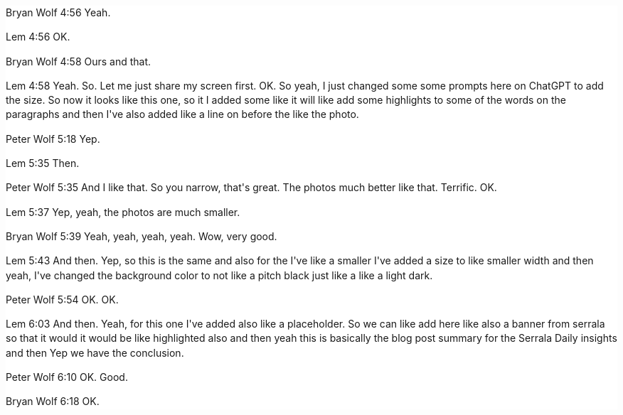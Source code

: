 Bryan Wolf   4:56
Yeah.

Lem   4:56
OK.

Bryan Wolf   4:58
Ours and that.

Lem   4:58
Yeah. So.
Let me just share my screen first.
OK.
So yeah, I just changed some some prompts here on ChatGPT to add the size.
So now it looks like this one, so it I added some like it will like add some highlights to some of the words on the paragraphs and then I've also added like a line on before the like the photo.

Peter Wolf   5:18
Yep.

Lem   5:35
Then.

Peter Wolf   5:35
And I like that.
So you narrow, that's great.
The photos much better like that. Terrific. OK.

Lem   5:37
Yep, yeah, the photos are much smaller.

Bryan Wolf   5:39
Yeah, yeah, yeah, yeah. Wow, very good.

Lem   5:43
And then.
Yep, so this is the same and also for the I've like a smaller I've added a size to like smaller width and then yeah, I've changed the background color to not like a pitch black just like a like a light dark.

Peter Wolf   5:54
OK.
OK.

Lem   6:03
And then.
Yeah, for this one I've added also like a placeholder.
So we can like add here like also a banner from serrala so that it would it would be like highlighted also and then yeah this is basically the blog post summary for the Serrala Daily insights and then Yep we have the conclusion.

Peter Wolf   6:10
OK.
Good.

Bryan Wolf   6:18
OK.
